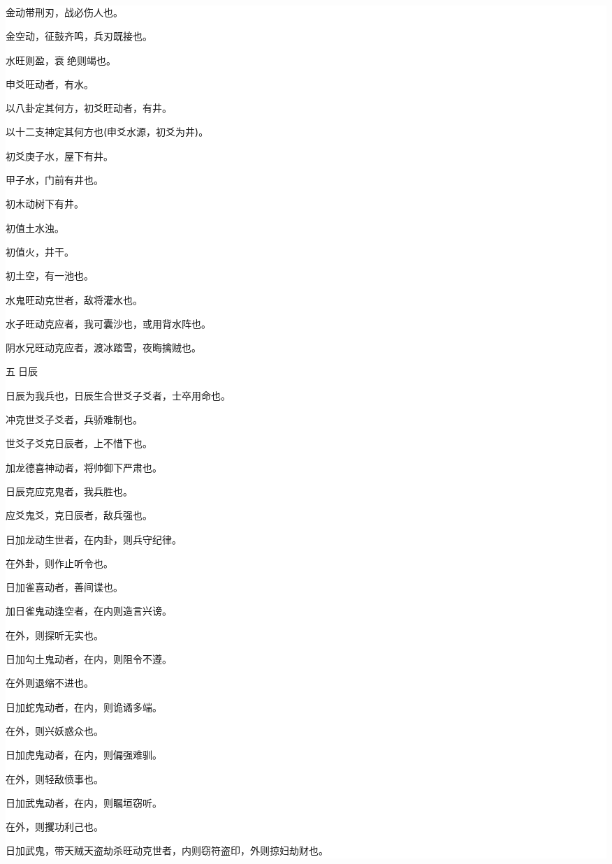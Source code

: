 金动带刑刃，战必伤人也。

金空动，征鼓齐鸣，兵刃既接也。

水旺则盈，衰 绝则竭也。

申爻旺动者，有水。

以八卦定其何方，初爻旺动者，有井。

以十二支神定其何方也(申爻水源，初爻为井)。

初爻庚子水，屋下有井。

甲子水，门前有井也。

初木动树下有井。

初值土水浊。

初值火，井干。

初土空，有一池也。

水鬼旺动克世者，敌将灌水也。

水子旺动克应者，我可囊沙也，或用背水阵也。

阴水兄旺动克应者，渡冰踏雪，夜晦擒贼也。

五 日辰

日辰为我兵也，日辰生合世爻子爻者，士卒用命也。

冲克世爻子爻者，兵骄难制也。

世爻子爻克日辰者，上不惜下也。

加龙德喜神动者，将帅御下严肃也。

日辰克应克鬼者，我兵胜也。

应爻鬼爻，克日辰者，敌兵强也。

日加龙动生世者，在内卦，则兵守纪律。

在外卦，则作止听令也。

日加雀喜动者，善间谍也。

加日雀鬼动逢空者，在内则造言兴谤。

在外，则探听无实也。

日加勾土鬼动者，在内，则阻令不遵。

在外则退缩不进也。

日加蛇鬼动者，在内，则诡谲多端。

在外，则兴妖惑众也。

日加虎鬼动者，在内，则偏强难驯。

在外，则轻敌偾事也。

日加武鬼动者，在内，则瞩垣窃听。

在外，则攫功利己也。

日加武鬼，带天贼天盗劫杀旺动克世者，内则窃符盗印，外则掠妇劫财也。